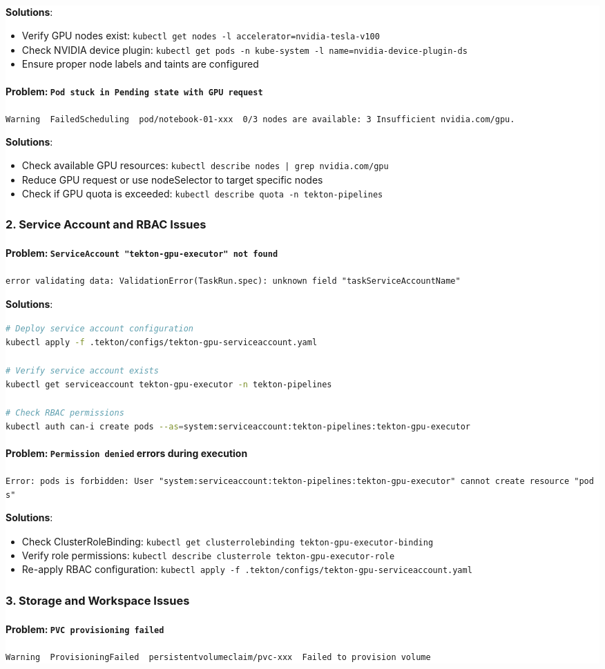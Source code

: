 **Solutions**:
- Verify GPU nodes exist: `kubectl get nodes -l accelerator=nvidia-tesla-v100`
- Check NVIDIA device plugin: `kubectl get pods -n kube-system -l name=nvidia-device-plugin-ds`
- Ensure proper node labels and taints are configured

#### **Problem**: `Pod stuck in Pending state with GPU request`
```
Warning  FailedScheduling  pod/notebook-01-xxx  0/3 nodes are available: 3 Insufficient nvidia.com/gpu.
```

**Solutions**:
- Check available GPU resources: `kubectl describe nodes | grep nvidia.com/gpu`
- Reduce GPU request or use nodeSelector to target specific nodes
- Check if GPU quota is exceeded: `kubectl describe quota -n tekton-pipelines`

### 2. Service Account and RBAC Issues

#### **Problem**: `ServiceAccount "tekton-gpu-executor" not found`
```
error validating data: ValidationError(TaskRun.spec): unknown field "taskServiceAccountName"
```

**Solutions**:
```bash
# Deploy service account configuration
kubectl apply -f .tekton/configs/tekton-gpu-serviceaccount.yaml

# Verify service account exists
kubectl get serviceaccount tekton-gpu-executor -n tekton-pipelines

# Check RBAC permissions
kubectl auth can-i create pods --as=system:serviceaccount:tekton-pipelines:tekton-gpu-executor
```

#### **Problem**: `Permission denied` errors during execution
```
Error: pods is forbidden: User "system:serviceaccount:tekton-pipelines:tekton-gpu-executor" cannot create resource "pods"
```

**Solutions**:
- Check ClusterRoleBinding: `kubectl get clusterrolebinding tekton-gpu-executor-binding`
- Verify role permissions: `kubectl describe clusterrole tekton-gpu-executor-role`
- Re-apply RBAC configuration: `kubectl apply -f .tekton/configs/tekton-gpu-serviceaccount.yaml`

### 3. Storage and Workspace Issues

#### **Problem**: `PVC provisioning failed`
```
Warning  ProvisioningFailed  persistentvolumeclaim/pvc-xxx  Failed to provision volume
```
